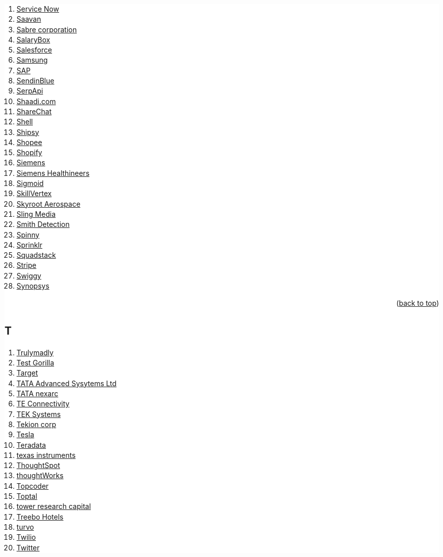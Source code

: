 1. [Service Now](https://careers.servicenow.com/careers)
1. [Saavan](https://www.jiosaavn.com/corporate/jobs)  
1. [Sabre corporation](https://www.sabre.com/careers/)  
1. [SalaryBox](https://www.salarybox.in/careers)
1. [Salesforce](https://www.salesforce.com/company/careers/)  
1. [Samsung](https://www.samsung.com/in/about-us/careers/)  
1. [SAP](https://jobs.sap.com/)  
1. [SendinBlue](https://jobs.sendinblue.com/en)
1. [SerpApi](https://serpapi.com/team)
1. [Shaadi.com](https://www.naukri.com/)  
1. [ShareChat](https://sharechat.com/careers)
1. [Shell](https://www.shell.com/careers.html)  
1. [Shipsy](https://shipsy.io/career/)
1. [Shopee](https://careers.shopee.sg/)
1. [Shopify](https://www.shopify.com/careers)
1. [Siemens](https://new.siemens.com/global/en/company/jobs/our-locations/india.html)
1. [Siemens Healthineers](https://www.siemens-healthineers.com/en-in/careers)
1. [Sigmoid](https://www.sigmoid.com/careers/)
1. [SkillVertex](https://www.linkedin.com/jobs/search/?f_C=75860188&geoId=92000000)
1. [Skyroot Aerospace](https://skyroot.in/join/) 
1. [Sling Media](https://www.linkedin.com/jobs/sling-media-jobs/?originalSubdomain=in)    
1. [Smith Detection](https://www.smithsdetection.com/careers/)
1. [Spinny](https://spinny.freshteam.com/jobs)  
1. [Sprinklr](https://www.sprinklr.com/careers/)
1. [Squadstack](https://www.squadstack.com/careers/)
1. [Stripe](https://stripe.com/in/jobs)  
1. [Swiggy](https://careers.swiggy.com/)  
1. [Synopsys](https://www.synopsys.com/careers.html) 

<p align="right">(<a href="#top">back to top</a>)</p>

<h2 id="T">T</h2>  

1. [Trulymadly](https://trulymadly.com/career)
1. [Test Gorilla](https://www.testgorilla.com/careers/)
1. [Target](https://corporate.target.com/careers)  
1. [TATA Advanced Sysytems Ltd](https://www.tataadvancedsystems.com/careers.php)
1. [TATA nexarc](https://www.tatanexarc.com/careers/)      
1. [TE Connectivity](https://careers.te.com/)
1. [TEK Systems](https://www.teksystems.com/en-in/careers)
1. [Tekion corp](https://tekion.com/careers) 
1. [Tesla](https://www.tesla.com/careers) 
1. [Teradata](https://careers.teradata.com/)
1. [texas instruments](https://careers.ti.com/)
1. [ThoughtSpot](https://www.thoughtspot.com/careers-listing)  
1. [thoughtWorks](https://www.thoughtworks.com/careers/jobs) 
1. [Topcoder](https://www.topcoder.com/company/jobs/)
1. [Toptal](https://www.toptal.com/careers) 
1. [tower research capital](https://www.tower-research.com/positions)  
1. [Treebo Hotels](https://www.linkedin.com/company/treebohotels/jobs/)
1. [turvo](https://turvo.com/careers/)
1. [Twilio](https://www.twilio.com/company/jobs)  
1. [Twitter](https://careers.twitter.com/) 
